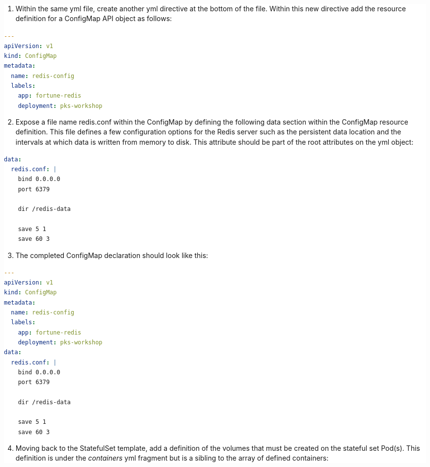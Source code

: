 1. Within the same yml file, create another yml directive at the bottom of the file. Within this new directive add the resource definition for a ConfigMap API object as follows:

```yaml
---
apiVersion: v1
kind: ConfigMap
metadata:
  name: redis-config
  labels:
    app: fortune-redis
    deployment: pks-workshop
```

2. Expose a file name redis.conf within the ConfigMap by defining the following data section within the ConfigMap resource definition. This file defines a few configuration options for the Redis server such as the persistent data location and the intervals at which data is written from memory to disk. This attribute should be part of the root attributes on the yml object:

```yaml
data:
  redis.conf: |
    bind 0.0.0.0
    port 6379

    dir /redis-data

    save 5 1
    save 60 3
```

3. The completed ConfigMap declaration should look like this:

```yaml
---
apiVersion: v1
kind: ConfigMap
metadata:
  name: redis-config
  labels:
    app: fortune-redis
    deployment: pks-workshop
data:
  redis.conf: |
    bind 0.0.0.0
    port 6379

    dir /redis-data

    save 5 1
    save 60 3
```

4. Moving back to the StatefulSet template, add a definition of the volumes that must be created on the stateful set Pod(s). This definition is under the _containers_ yml fragment but is a sibling to the array of defined containers:
